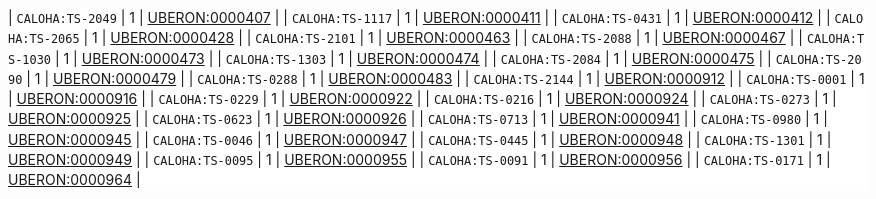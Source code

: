 | `CALOHA:TS-2049` |              1 | [UBERON:0000407](http://purl.obolibrary.org/obo/UBERON_0000407)                                                                                                                                   |
| `CALOHA:TS-1117` |              1 | [UBERON:0000411](http://purl.obolibrary.org/obo/UBERON_0000411)                                                                                                                                   |
| `CALOHA:TS-0431` |              1 | [UBERON:0000412](http://purl.obolibrary.org/obo/UBERON_0000412)                                                                                                                                   |
| `CALOHA:TS-2065` |              1 | [UBERON:0000428](http://purl.obolibrary.org/obo/UBERON_0000428)                                                                                                                                   |
| `CALOHA:TS-2101` |              1 | [UBERON:0000463](http://purl.obolibrary.org/obo/UBERON_0000463)                                                                                                                                   |
| `CALOHA:TS-2088` |              1 | [UBERON:0000467](http://purl.obolibrary.org/obo/UBERON_0000467)                                                                                                                                   |
| `CALOHA:TS-1030` |              1 | [UBERON:0000473](http://purl.obolibrary.org/obo/UBERON_0000473)                                                                                                                                   |
| `CALOHA:TS-1303` |              1 | [UBERON:0000474](http://purl.obolibrary.org/obo/UBERON_0000474)                                                                                                                                   |
| `CALOHA:TS-2084` |              1 | [UBERON:0000475](http://purl.obolibrary.org/obo/UBERON_0000475)                                                                                                                                   |
| `CALOHA:TS-2090` |              1 | [UBERON:0000479](http://purl.obolibrary.org/obo/UBERON_0000479)                                                                                                                                   |
| `CALOHA:TS-0288` |              1 | [UBERON:0000483](http://purl.obolibrary.org/obo/UBERON_0000483)                                                                                                                                   |
| `CALOHA:TS-2144` |              1 | [UBERON:0000912](http://purl.obolibrary.org/obo/UBERON_0000912)                                                                                                                                   |
| `CALOHA:TS-0001` |              1 | [UBERON:0000916](http://purl.obolibrary.org/obo/UBERON_0000916)                                                                                                                                   |
| `CALOHA:TS-0229` |              1 | [UBERON:0000922](http://purl.obolibrary.org/obo/UBERON_0000922)                                                                                                                                   |
| `CALOHA:TS-0216` |              1 | [UBERON:0000924](http://purl.obolibrary.org/obo/UBERON_0000924)                                                                                                                                   |
| `CALOHA:TS-0273` |              1 | [UBERON:0000925](http://purl.obolibrary.org/obo/UBERON_0000925)                                                                                                                                   |
| `CALOHA:TS-0623` |              1 | [UBERON:0000926](http://purl.obolibrary.org/obo/UBERON_0000926)                                                                                                                                   |
| `CALOHA:TS-0713` |              1 | [UBERON:0000941](http://purl.obolibrary.org/obo/UBERON_0000941)                                                                                                                                   |
| `CALOHA:TS-0980` |              1 | [UBERON:0000945](http://purl.obolibrary.org/obo/UBERON_0000945)                                                                                                                                   |
| `CALOHA:TS-0046` |              1 | [UBERON:0000947](http://purl.obolibrary.org/obo/UBERON_0000947)                                                                                                                                   |
| `CALOHA:TS-0445` |              1 | [UBERON:0000948](http://purl.obolibrary.org/obo/UBERON_0000948)                                                                                                                                   |
| `CALOHA:TS-1301` |              1 | [UBERON:0000949](http://purl.obolibrary.org/obo/UBERON_0000949)                                                                                                                                   |
| `CALOHA:TS-0095` |              1 | [UBERON:0000955](http://purl.obolibrary.org/obo/UBERON_0000955)                                                                                                                                   |
| `CALOHA:TS-0091` |              1 | [UBERON:0000956](http://purl.obolibrary.org/obo/UBERON_0000956)                                                                                                                                   |
| `CALOHA:TS-0171` |              1 | [UBERON:0000964](http://purl.obolibrary.org/obo/UBERON_0000964)                                                                                                                                   |